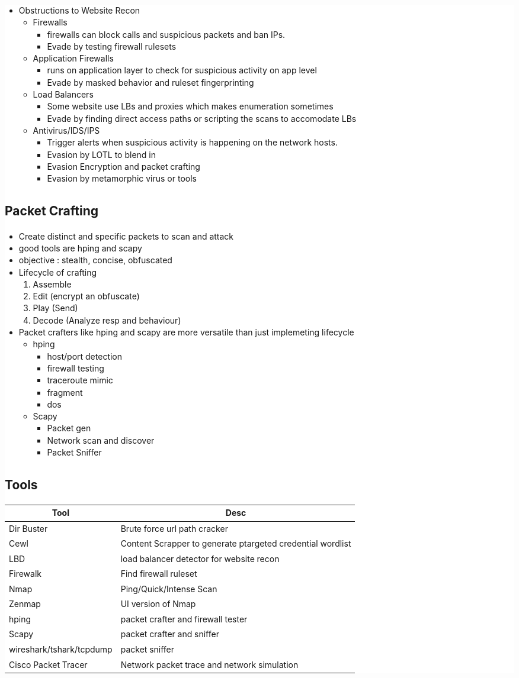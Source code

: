 - Obstructions to Website Recon
  - Firewalls 
    - firewalls can block calls and suspicious packets and ban IPs. 
    - Evade by testing firewall rulesets
  - Application Firewalls 
    - runs on application layer to check for suspicious activity on app level
    - Evade by masked behavior and ruleset fingerprinting 
  - Load Balancers
    - Some website use LBs and proxies which makes enumeration sometimes
    - Evade by finding direct access paths or scripting the scans to accomodate LBs 
  - Antivirus/IDS/IPS
    - Trigger alerts when suspicious activity is happening on the network hosts.
    - Evasion by LOTL to blend in
    - Evasion Encryption and packet crafting
    - Evasion by metamorphic virus or tools

## Packet Crafting
  - Create distinct and specific packets to scan and attack
  - good tools are hping and scapy
  - objective : stealth, concise, obfuscated
  - Lifecycle of crafting
    1. Assemble
    2. Edit (encrypt an obfuscate)
    3. Play (Send)
    4. Decode (Analyze resp and behaviour)
- Packet crafters like hping and scapy are more versatile than just implemeting lifecycle
  - hping
    - host/port detection
    - firewall testing
    - traceroute mimic
    - fragment
    - dos
  - Scapy
    - Packet gen
    - Network scan and discover
    - Packet Sniffer
## Tools

|Tool|Desc|
|-|-|
|Dir Buster| Brute force url path cracker|
|Cewl|Content Scrapper to generate ptargeted credential wordlist|
|LBD|load balancer detector for website recon|
|Firewalk|Find firewall ruleset|
|Nmap|Ping/Quick/Intense Scan|
|Zenmap|UI version of Nmap|
|hping|packet crafter and firewall tester|
|Scapy|packet crafter and sniffer|
|wireshark/tshark/tcpdump|packet sniffer||
|Cisco Packet Tracer|Network packet trace and network simulation|
